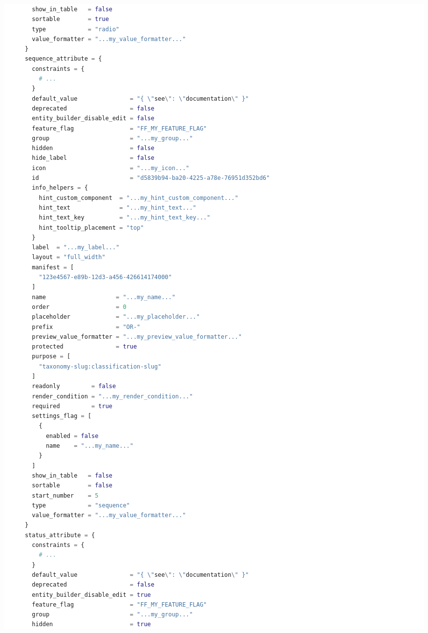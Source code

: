 ```terraform
        show_in_table   = false
        sortable        = true
        type            = "radio"
        value_formatter = "...my_value_formatter..."
      }
      sequence_attribute = {
        constraints = {
          # ...
        }
        default_value               = "{ \"see\": \"documentation\" }"
        deprecated                  = false
        entity_builder_disable_edit = false
        feature_flag                = "FF_MY_FEATURE_FLAG"
        group                       = "...my_group..."
        hidden                      = false
        hide_label                  = false
        icon                        = "...my_icon..."
        id                          = "d5839b94-ba20-4225-a78e-76951d352bd6"
        info_helpers = {
          hint_custom_component  = "...my_hint_custom_component..."
          hint_text              = "...my_hint_text..."
          hint_text_key          = "...my_hint_text_key..."
          hint_tooltip_placement = "top"
        }
        label  = "...my_label..."
        layout = "full_width"
        manifest = [
          "123e4567-e89b-12d3-a456-426614174000"
        ]
        name                    = "...my_name..."
        order                   = 0
        placeholder             = "...my_placeholder..."
        prefix                  = "OR-"
        preview_value_formatter = "...my_preview_value_formatter..."
        protected               = true
        purpose = [
          "taxonomy-slug:classification-slug"
        ]
        readonly         = false
        render_condition = "...my_render_condition..."
        required         = true
        settings_flag = [
          {
            enabled = false
            name    = "...my_name..."
          }
        ]
        show_in_table   = false
        sortable        = false
        start_number    = 5
        type            = "sequence"
        value_formatter = "...my_value_formatter..."
      }
      status_attribute = {
        constraints = {
          # ...
        }
        default_value               = "{ \"see\": \"documentation\" }"
        deprecated                  = false
        entity_builder_disable_edit = true
        feature_flag                = "FF_MY_FEATURE_FLAG"
        group                       = "...my_group..."
        hidden                      = true
```